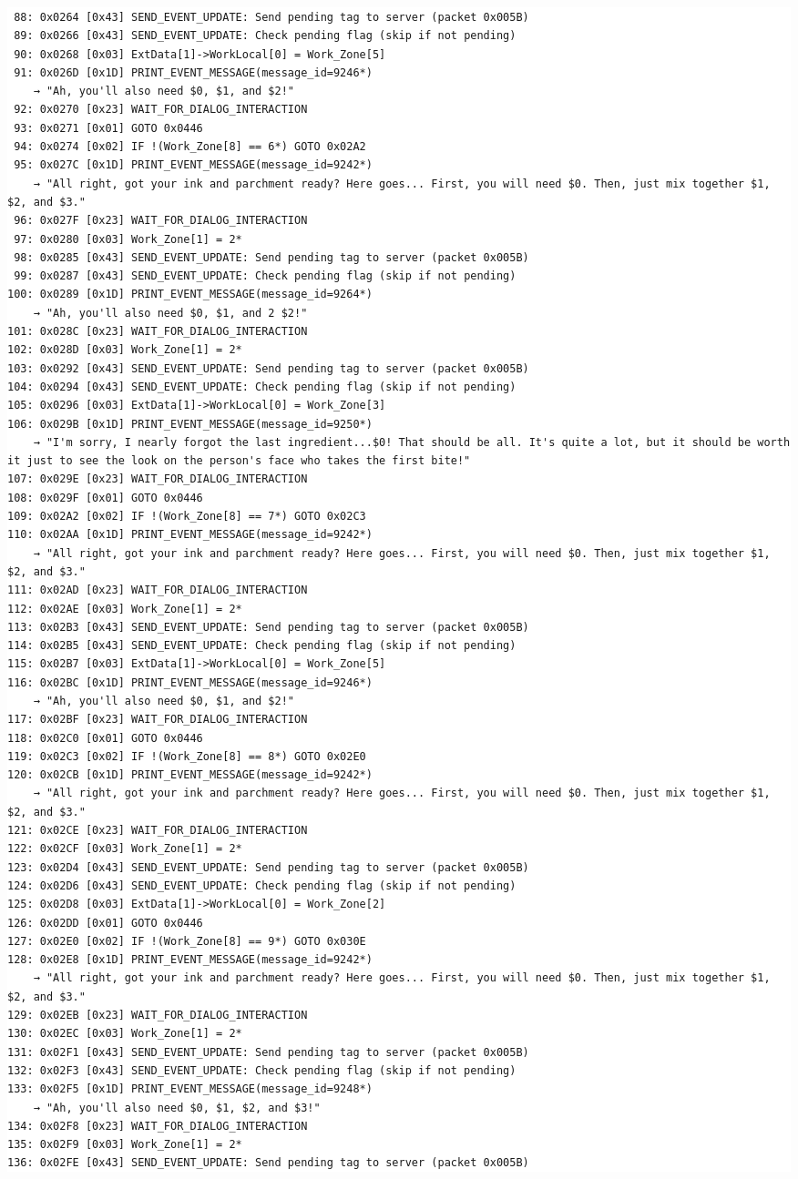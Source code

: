 ```
 88: 0x0264 [0x43] SEND_EVENT_UPDATE: Send pending tag to server (packet 0x005B)
 89: 0x0266 [0x43] SEND_EVENT_UPDATE: Check pending flag (skip if not pending)
 90: 0x0268 [0x03] ExtData[1]->WorkLocal[0] = Work_Zone[5]
 91: 0x026D [0x1D] PRINT_EVENT_MESSAGE(message_id=9246*)
    → "Ah, you'll also need $0, $1, and $2!"
 92: 0x0270 [0x23] WAIT_FOR_DIALOG_INTERACTION
 93: 0x0271 [0x01] GOTO 0x0446
 94: 0x0274 [0x02] IF !(Work_Zone[8] == 6*) GOTO 0x02A2
 95: 0x027C [0x1D] PRINT_EVENT_MESSAGE(message_id=9242*)
    → "All right, got your ink and parchment ready? Here goes... First, you will need $0. Then, just mix together $1, $2, and $3."
 96: 0x027F [0x23] WAIT_FOR_DIALOG_INTERACTION
 97: 0x0280 [0x03] Work_Zone[1] = 2*
 98: 0x0285 [0x43] SEND_EVENT_UPDATE: Send pending tag to server (packet 0x005B)
 99: 0x0287 [0x43] SEND_EVENT_UPDATE: Check pending flag (skip if not pending)
100: 0x0289 [0x1D] PRINT_EVENT_MESSAGE(message_id=9264*)
    → "Ah, you'll also need $0, $1, and 2 $2!"
101: 0x028C [0x23] WAIT_FOR_DIALOG_INTERACTION
102: 0x028D [0x03] Work_Zone[1] = 2*
103: 0x0292 [0x43] SEND_EVENT_UPDATE: Send pending tag to server (packet 0x005B)
104: 0x0294 [0x43] SEND_EVENT_UPDATE: Check pending flag (skip if not pending)
105: 0x0296 [0x03] ExtData[1]->WorkLocal[0] = Work_Zone[3]
106: 0x029B [0x1D] PRINT_EVENT_MESSAGE(message_id=9250*)
    → "I'm sorry, I nearly forgot the last ingredient...$0! That should be all. It's quite a lot, but it should be worth it just to see the look on the person's face who takes the first bite!"
107: 0x029E [0x23] WAIT_FOR_DIALOG_INTERACTION
108: 0x029F [0x01] GOTO 0x0446
109: 0x02A2 [0x02] IF !(Work_Zone[8] == 7*) GOTO 0x02C3
110: 0x02AA [0x1D] PRINT_EVENT_MESSAGE(message_id=9242*)
    → "All right, got your ink and parchment ready? Here goes... First, you will need $0. Then, just mix together $1, $2, and $3."
111: 0x02AD [0x23] WAIT_FOR_DIALOG_INTERACTION
112: 0x02AE [0x03] Work_Zone[1] = 2*
113: 0x02B3 [0x43] SEND_EVENT_UPDATE: Send pending tag to server (packet 0x005B)
114: 0x02B5 [0x43] SEND_EVENT_UPDATE: Check pending flag (skip if not pending)
115: 0x02B7 [0x03] ExtData[1]->WorkLocal[0] = Work_Zone[5]
116: 0x02BC [0x1D] PRINT_EVENT_MESSAGE(message_id=9246*)
    → "Ah, you'll also need $0, $1, and $2!"
117: 0x02BF [0x23] WAIT_FOR_DIALOG_INTERACTION
118: 0x02C0 [0x01] GOTO 0x0446
119: 0x02C3 [0x02] IF !(Work_Zone[8] == 8*) GOTO 0x02E0
120: 0x02CB [0x1D] PRINT_EVENT_MESSAGE(message_id=9242*)
    → "All right, got your ink and parchment ready? Here goes... First, you will need $0. Then, just mix together $1, $2, and $3."
121: 0x02CE [0x23] WAIT_FOR_DIALOG_INTERACTION
122: 0x02CF [0x03] Work_Zone[1] = 2*
123: 0x02D4 [0x43] SEND_EVENT_UPDATE: Send pending tag to server (packet 0x005B)
124: 0x02D6 [0x43] SEND_EVENT_UPDATE: Check pending flag (skip if not pending)
125: 0x02D8 [0x03] ExtData[1]->WorkLocal[0] = Work_Zone[2]
126: 0x02DD [0x01] GOTO 0x0446
127: 0x02E0 [0x02] IF !(Work_Zone[8] == 9*) GOTO 0x030E
128: 0x02E8 [0x1D] PRINT_EVENT_MESSAGE(message_id=9242*)
    → "All right, got your ink and parchment ready? Here goes... First, you will need $0. Then, just mix together $1, $2, and $3."
129: 0x02EB [0x23] WAIT_FOR_DIALOG_INTERACTION
130: 0x02EC [0x03] Work_Zone[1] = 2*
131: 0x02F1 [0x43] SEND_EVENT_UPDATE: Send pending tag to server (packet 0x005B)
132: 0x02F3 [0x43] SEND_EVENT_UPDATE: Check pending flag (skip if not pending)
133: 0x02F5 [0x1D] PRINT_EVENT_MESSAGE(message_id=9248*)
    → "Ah, you'll also need $0, $1, $2, and $3!"
134: 0x02F8 [0x23] WAIT_FOR_DIALOG_INTERACTION
135: 0x02F9 [0x03] Work_Zone[1] = 2*
136: 0x02FE [0x43] SEND_EVENT_UPDATE: Send pending tag to server (packet 0x005B)
```
